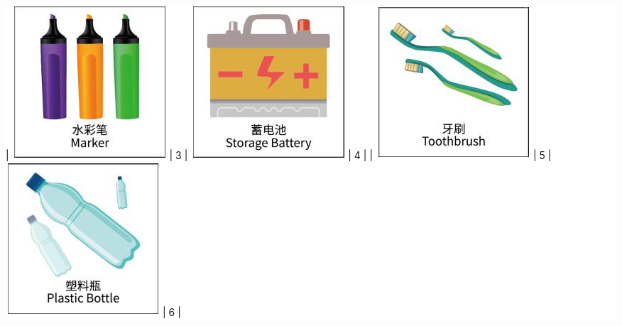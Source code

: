 | <img src="../_static/media/chapter_7/section_7/media/image20.png"  /> |   3    | <img src="../_static/media/chapter_7/section_7/media/image21.png"  /> |   4    |
| <img src="../_static/media/chapter_7/section_7/media/image22.png"  /> |   5    | <img src="../_static/media/chapter_7/section_7/media/image23.png"  /> |   6    |